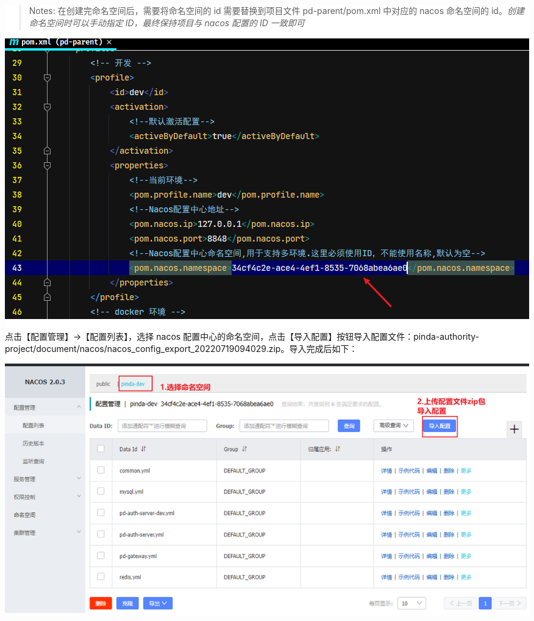 > Notes: 在创建完命名空间后，需要将命名空间的 id 需要替换到项目文件 pd-parent/pom.xml 中对应的 nacos 命名空间的 id。_创建命名空间时可以手动指定 ID，最终保持项目与 nacos 配置的 ID 一致即可_

![](images/281402709239186.png)

点击【配置管理】->【配置列表】，选择 nacos 配置中心的命名空间，点击【导入配置】按钮导入配置文件：pinda-authority-project/document/nacos/nacos_config_export_20220719094029.zip。导入完成后如下：

![](images/173453509227053.png)
